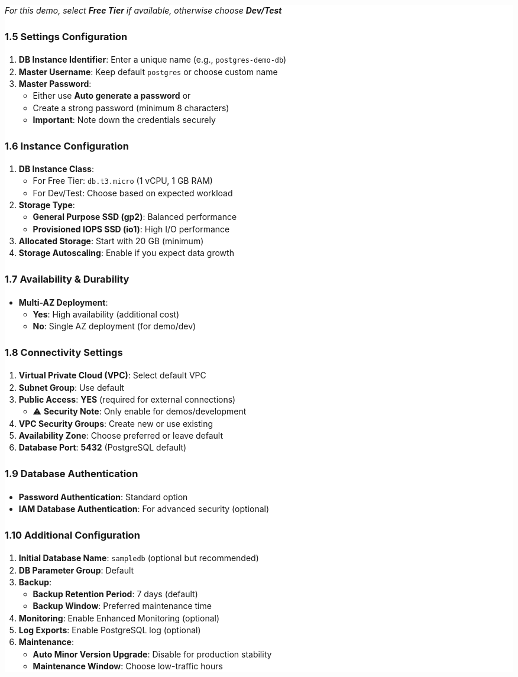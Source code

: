*For this demo, select **Free Tier** if available, otherwise choose **Dev/Test***

### 1.5 Settings Configuration
1. **DB Instance Identifier**: Enter a unique name (e.g., `postgres-demo-db`)
2. **Master Username**: Keep default `postgres` or choose custom name
3. **Master Password**: 
   - Either use **Auto generate a password** or
   - Create a strong password (minimum 8 characters)
   - **Important**: Note down the credentials securely

### 1.6 Instance Configuration
1. **DB Instance Class**: 
   - For Free Tier: `db.t3.micro` (1 vCPU, 1 GB RAM)
   - For Dev/Test: Choose based on expected workload
2. **Storage Type**: 
   - **General Purpose SSD (gp2)**: Balanced performance
   - **Provisioned IOPS SSD (io1)**: High I/O performance
3. **Allocated Storage**: Start with 20 GB (minimum)
4. **Storage Autoscaling**: Enable if you expect data growth

### 1.7 Availability & Durability
- **Multi-AZ Deployment**: 
  - **Yes**: High availability (additional cost)
  - **No**: Single AZ deployment (for demo/dev)

### 1.8 Connectivity Settings
1. **Virtual Private Cloud (VPC)**: Select default VPC
2. **Subnet Group**: Use default
3. **Public Access**: **YES** (required for external connections)
   - ⚠️ **Security Note**: Only enable for demos/development
4. **VPC Security Groups**: Create new or use existing
5. **Availability Zone**: Choose preferred or leave default
6. **Database Port**: **5432** (PostgreSQL default)

### 1.9 Database Authentication
- **Password Authentication**: Standard option
- **IAM Database Authentication**: For advanced security (optional)

### 1.10 Additional Configuration
1. **Initial Database Name**: `sampledb` (optional but recommended)
2. **DB Parameter Group**: Default
3. **Backup**:
   - **Backup Retention Period**: 7 days (default)
   - **Backup Window**: Preferred maintenance time
4. **Monitoring**: Enable Enhanced Monitoring (optional)
5. **Log Exports**: Enable PostgreSQL log (optional)
6. **Maintenance**: 
   - **Auto Minor Version Upgrade**: Disable for production stability
   - **Maintenance Window**: Choose low-traffic hours
